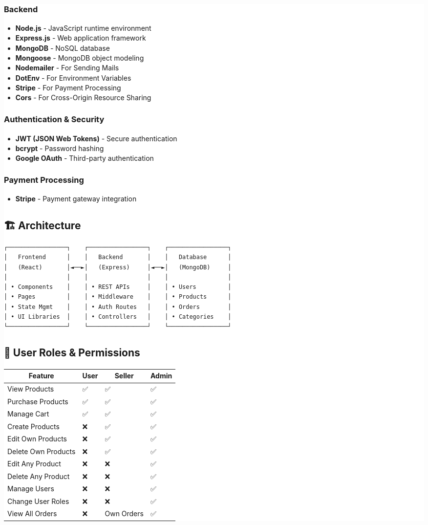 ### Backend
- **Node.js** - JavaScript runtime environment
- **Express.js** - Web application framework
- **MongoDB** - NoSQL database
- **Mongoose** - MongoDB object modeling
- **Nodemailer** - For Sending Mails
- **DotEnv** - For Environment Variables
- **Stripe** - For Payment Processing
- **Cors** - For Cross-Origin Resource Sharing

### Authentication & Security
- **JWT (JSON Web Tokens)** - Secure authentication
- **bcrypt** - Password hashing
- **Google OAuth** - Third-party authentication

### Payment Processing
- **Stripe** - Payment gateway integration

## 🏗️ Architecture

```
┌─────────────────┐    ┌─────────────────┐    ┌─────────────────┐
│   Frontend      │    │   Backend       │    │   Database      │
│   (React)       │◄──►│   (Express)     │◄──►│   (MongoDB)     │
│                 │    │                 │    │                 │
│ • Components    │    │ • REST APIs     │    │ • Users         │
│ • Pages         │    │ • Middleware    │    │ • Products      │
│ • State Mgmt    │    │ • Auth Routes   │    │ • Orders        │
│ • UI Libraries  │    │ • Controllers   │    │ • Categories    │
└─────────────────┘    └─────────────────┘    └─────────────────┘
```

## 🔐 User Roles & Permissions

| Feature             | User | Seller     | Admin |
| ------------------- | ---- | ---------- | ----- |
| View Products       | ✅    | ✅          | ✅     |
| Purchase Products   | ✅    | ✅          | ✅     |
| Manage Cart         | ✅    | ✅          | ✅     |
| Create Products     | ❌    | ✅          | ✅     |
| Edit Own Products   | ❌    | ✅          | ✅     |
| Delete Own Products | ❌    | ✅          | ✅     |
| Edit Any Product    | ❌    | ❌          | ✅     |
| Delete Any Product  | ❌    | ❌          | ✅     |
| Manage Users        | ❌    | ❌          | ✅     |
| Change User Roles   | ❌    | ❌          | ✅     |
| View All Orders     | ❌    | Own Orders | ✅     |
